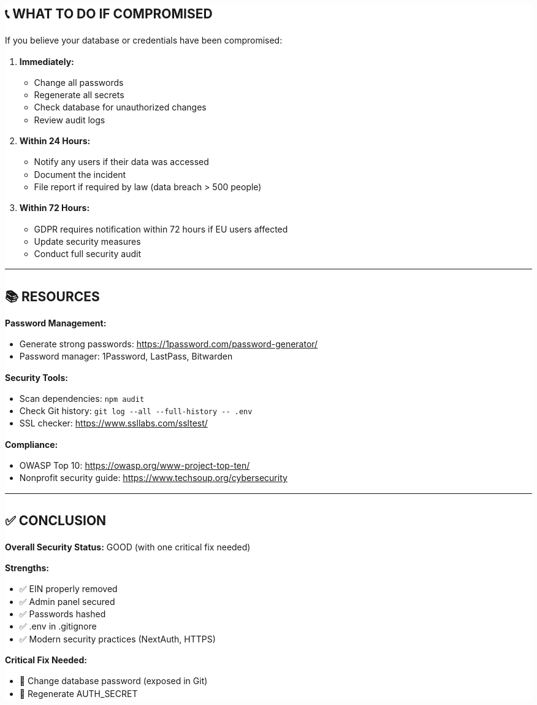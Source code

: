 
## 📞 WHAT TO DO IF COMPROMISED

If you believe your database or credentials have been compromised:

1. **Immediately:**
   - Change all passwords
   - Regenerate all secrets
   - Check database for unauthorized changes
   - Review audit logs

2. **Within 24 Hours:**
   - Notify any users if their data was accessed
   - Document the incident
   - File report if required by law (data breach > 500 people)

3. **Within 72 Hours:**
   - GDPR requires notification within 72 hours if EU users affected
   - Update security measures
   - Conduct full security audit

---

## 📚 RESOURCES

**Password Management:**
- Generate strong passwords: https://1password.com/password-generator/
- Password manager: 1Password, LastPass, Bitwarden

**Security Tools:**
- Scan dependencies: `npm audit`
- Check Git history: `git log --all --full-history -- .env`
- SSL checker: https://www.ssllabs.com/ssltest/

**Compliance:**
- OWASP Top 10: https://owasp.org/www-project-top-ten/
- Nonprofit security guide: https://www.techsoup.org/cybersecurity

---

## ✅ CONCLUSION

**Overall Security Status:** GOOD (with one critical fix needed)

**Strengths:**
- ✅ EIN properly removed
- ✅ Admin panel secured
- ✅ Passwords hashed
- ✅ .env in .gitignore
- ✅ Modern security practices (NextAuth, HTTPS)

**Critical Fix Needed:**
- 🚨 Change database password (exposed in Git)
- 🚨 Regenerate AUTH_SECRET
